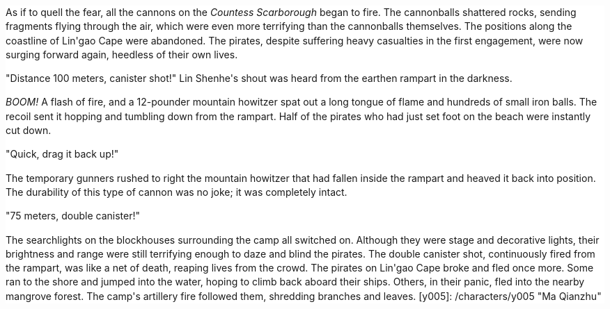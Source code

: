 As if to quell the fear, all the cannons on the *Countess Scarborough* began to fire. The cannonballs shattered rocks, sending fragments flying through the air, which were even more terrifying than the cannonballs themselves. The positions along the coastline of Lin'gao Cape were abandoned. The pirates, despite suffering heavy casualties in the first engagement, were now surging forward again, heedless of their own lives.

"Distance 100 meters, canister shot!" Lin Shenhe's shout was heard from the earthen rampart in the darkness.

*BOOM!* A flash of fire, and a 12-pounder mountain howitzer spat out a long tongue of flame and hundreds of small iron balls. The recoil sent it hopping and tumbling down from the rampart. Half of the pirates who had just set foot on the beach were instantly cut down.

"Quick, drag it back up!"

The temporary gunners rushed to right the mountain howitzer that had fallen inside the rampart and heaved it back into position. The durability of this type of cannon was no joke; it was completely intact.

"75 meters, double canister!"

The searchlights on the blockhouses surrounding the camp all switched on. Although they were stage and decorative lights, their brightness and range were still terrifying enough to daze and blind the pirates. The double canister shot, continuously fired from the rampart, was like a net of death, reaping lives from the crowd. The pirates on Lin'gao Cape broke and fled once more. Some ran to the shore and jumped into the water, hoping to climb back aboard their ships. Others, in their panic, fled into the nearby mangrove forest. The camp's artillery fire followed them, shredding branches and leaves.
[y005]: /characters/y005 "Ma Qianzhu"